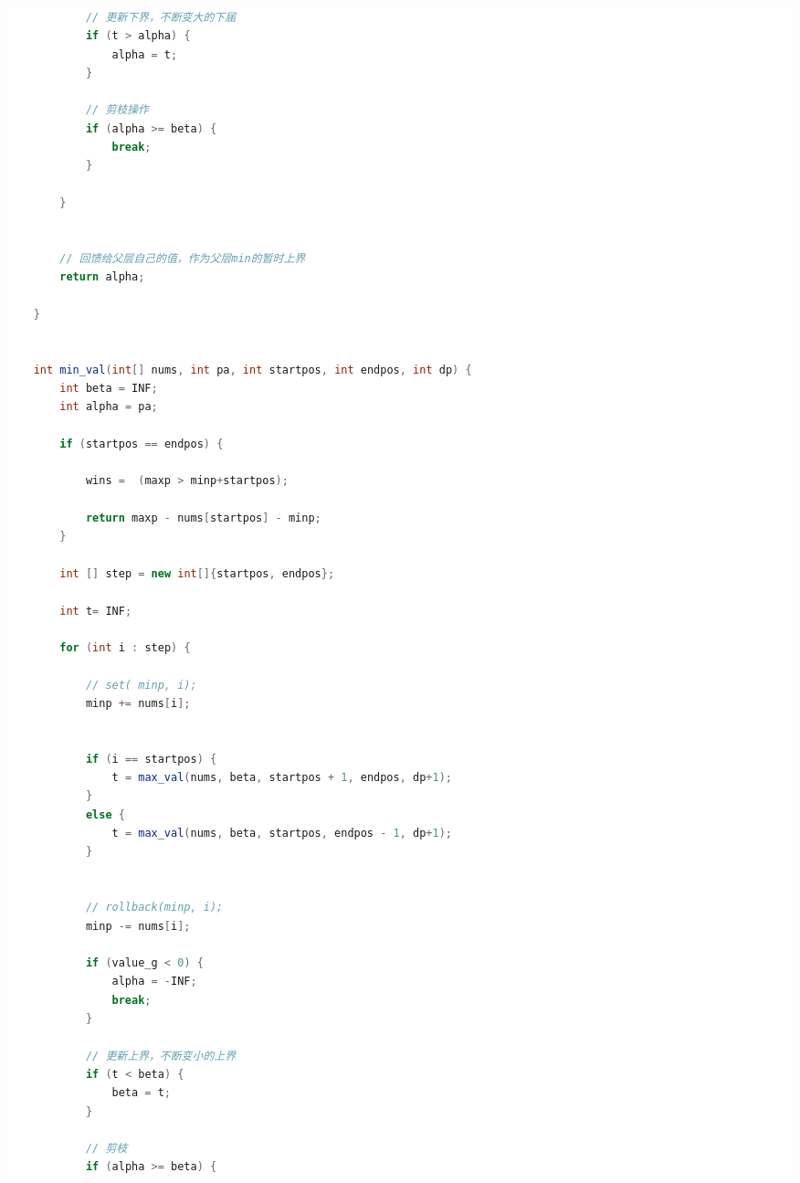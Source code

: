 ```java
			// 更新下界，不断变大的下届
            if (t > alpha) {
                alpha = t;
            }

			// 剪枝操作
            if (alpha >= beta) {
                break;
            }

        }


		// 回馈给父层自己的值，作为父层min的暂时上界
        return alpha;

    }


    int min_val(int[] nums, int pa, int startpos, int endpos, int dp) {
        int beta = INF;
        int alpha = pa;

        if (startpos == endpos) {

            wins =  (maxp > minp+startpos);

            return maxp - nums[startpos] - minp;
        }

        int [] step = new int[]{startpos, endpos};

        int t= INF;

        for (int i : step) {

            // set( minp, i);
            minp += nums[i];


            if (i == startpos) {
                t = max_val(nums, beta, startpos + 1, endpos, dp+1);
            }
            else {
                t = max_val(nums, beta, startpos, endpos - 1, dp+1);
            }


            // rollback(minp, i);
            minp -= nums[i];

            if (value_g < 0) {
                alpha = -INF;
                break;
            }

			// 更新上界，不断变小的上界
            if (t < beta) {
                beta = t;
            }

			// 剪枝
            if (alpha >= beta) {
```